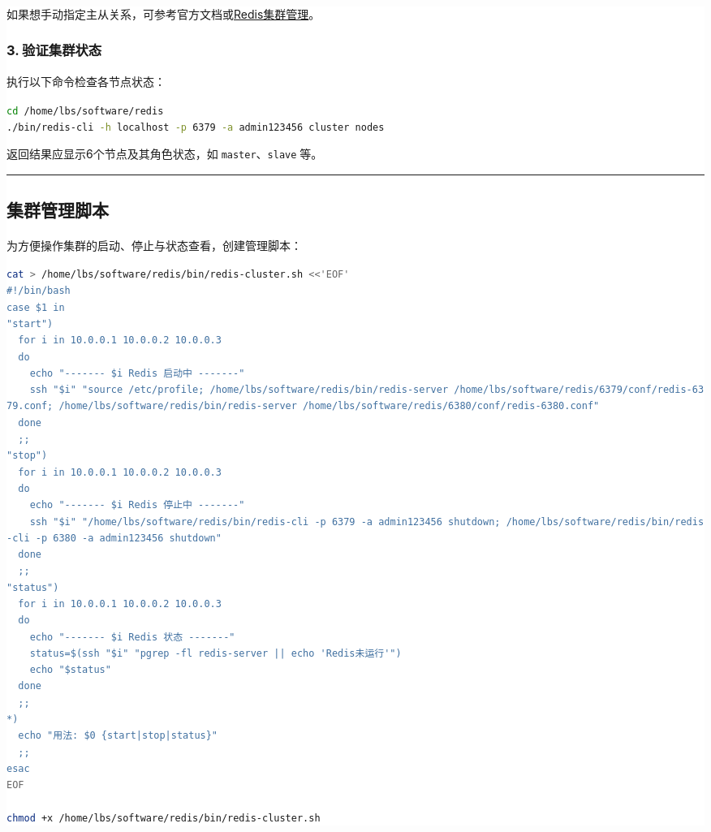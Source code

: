 如果想手动指定主从关系，可参考官方文档或[Redis集群管理](https://blog.csdn.net/guotianqing/article/details/119778684)。

### 3. 验证集群状态

执行以下命令检查各节点状态：

```bash
cd /home/lbs/software/redis
./bin/redis-cli -h localhost -p 6379 -a admin123456 cluster nodes
```

返回结果应显示6个节点及其角色状态，如 `master`、`slave` 等。

---

## 集群管理脚本

为方便操作集群的启动、停止与状态查看，创建管理脚本：

```bash
cat > /home/lbs/software/redis/bin/redis-cluster.sh <<'EOF'
#!/bin/bash
case $1 in
"start")
  for i in 10.0.0.1 10.0.0.2 10.0.0.3
  do
    echo "------- $i Redis 启动中 -------"
    ssh "$i" "source /etc/profile; /home/lbs/software/redis/bin/redis-server /home/lbs/software/redis/6379/conf/redis-6379.conf; /home/lbs/software/redis/bin/redis-server /home/lbs/software/redis/6380/conf/redis-6380.conf"
  done
  ;;
"stop")
  for i in 10.0.0.1 10.0.0.2 10.0.0.3
  do
    echo "------- $i Redis 停止中 -------"
    ssh "$i" "/home/lbs/software/redis/bin/redis-cli -p 6379 -a admin123456 shutdown; /home/lbs/software/redis/bin/redis-cli -p 6380 -a admin123456 shutdown"
  done
  ;;
"status")
  for i in 10.0.0.1 10.0.0.2 10.0.0.3
  do
    echo "------- $i Redis 状态 -------"
    status=$(ssh "$i" "pgrep -fl redis-server || echo 'Redis未运行'")
    echo "$status"
  done
  ;;
*)
  echo "用法: $0 {start|stop|status}"
  ;;
esac
EOF

chmod +x /home/lbs/software/redis/bin/redis-cluster.sh
```
